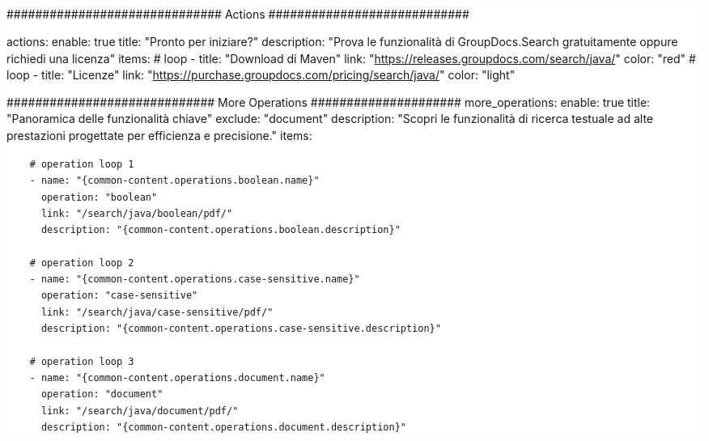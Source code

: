 
            


############################## Actions ############################

actions:
  enable: true
  title: "Pronto per iniziare?"
  description: "Prova le funzionalità di GroupDocs.Search gratuitamente oppure richiedi una licenza"
  items:
    #  loop
    - title: "Download di Maven"
      link: "https://releases.groupdocs.com/search/java/"
      color: "red"
        #  loop
    - title: "Licenze"
      link: "https://purchase.groupdocs.com/pricing/search/java/"
      color: "light"


############################# More Operations #####################
more_operations:
    enable: true
    title: "Panoramica delle funzionalità chiave"
    exclude: "document"
    description: "Scopri le funzionalità di ricerca testuale ad alte prestazioni progettate per efficienza e precisione."
    items: 
          
        # operation loop 1
        - name: "{common-content.operations.boolean.name}"
          operation: "boolean"
          link: "/search/java/boolean/pdf/"
          description: "{common-content.operations.boolean.description}"

        # operation loop 2
        - name: "{common-content.operations.case-sensitive.name}"
          operation: "case-sensitive"
          link: "/search/java/case-sensitive/pdf/"
          description: "{common-content.operations.case-sensitive.description}"

        # operation loop 3
        - name: "{common-content.operations.document.name}"
          operation: "document"
          link: "/search/java/document/pdf/"
          description: "{common-content.operations.document.description}"
